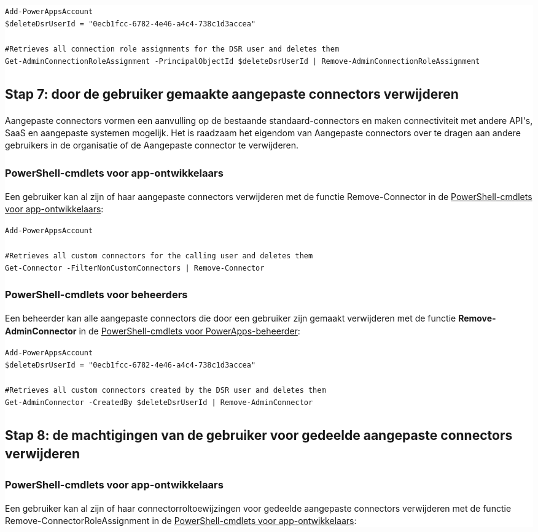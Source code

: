 ```
Add-PowerAppsAccount
$deleteDsrUserId = "0ecb1fcc-6782-4e46-a4c4-738c1d3accea"

#Retrieves all connection role assignments for the DSR user and deletes them
Get-AdminConnectionRoleAssignment -PrincipalObjectId $deleteDsrUserId | Remove-AdminConnectionRoleAssignment
```

## <a name="step-7-delete-custom-connectors-created-by-the-user"></a>Stap 7: door de gebruiker gemaakte aangepaste connectors verwijderen
Aangepaste connectors vormen een aanvulling op de bestaande standaard-connectors en maken connectiviteit met andere API's, SaaS en aangepaste systemen mogelijk. Het is raadzaam het eigendom van Aangepaste connectors over te dragen aan andere gebruikers in de organisatie of de Aangepaste connector te verwijderen.

### <a name="powershell-cmdlets-for-app-creators"></a>PowerShell-cmdlets voor app-ontwikkelaars
Een gebruiker kan al zijn of haar aangepaste connectors verwijderen met de functie Remove-Connector in de [PowerShell-cmdlets voor app-ontwikkelaars](https://go.microsoft.com/fwlink/?linkid=871448):

```
Add-PowerAppsAccount

#Retrieves all custom connectors for the calling user and deletes them
Get-Connector -FilterNonCustomConnectors | Remove-Connector
```

### <a name="powershell-cmdlets-for-admins"></a>PowerShell-cmdlets voor beheerders
Een beheerder kan alle aangepaste connectors die door een gebruiker zijn gemaakt verwijderen met de functie **Remove-AdminConnector** in de [PowerShell-cmdlets voor PowerApps-beheerder](https://go.microsoft.com/fwlink/?linkid=871804):

```
Add-PowerAppsAccount
$deleteDsrUserId = "0ecb1fcc-6782-4e46-a4c4-738c1d3accea"

#Retrieves all custom connectors created by the DSR user and deletes them
Get-AdminConnector -CreatedBy $deleteDsrUserId | Remove-AdminConnector
```

## <a name="step-8-delete-the-users-permissions-to-shared-custom-connectors"></a>Stap 8: de machtigingen van de gebruiker voor gedeelde aangepaste connectors verwijderen

### <a name="powershell-cmdlets-for-app-creators"></a>PowerShell-cmdlets voor app-ontwikkelaars
Een gebruiker kan al zijn of haar connectorroltoewijzingen voor gedeelde aangepaste connectors verwijderen met de functie Remove-ConnectorRoleAssignment in de [PowerShell-cmdlets voor app-ontwikkelaars](https://go.microsoft.com/fwlink/?linkid=871448):
